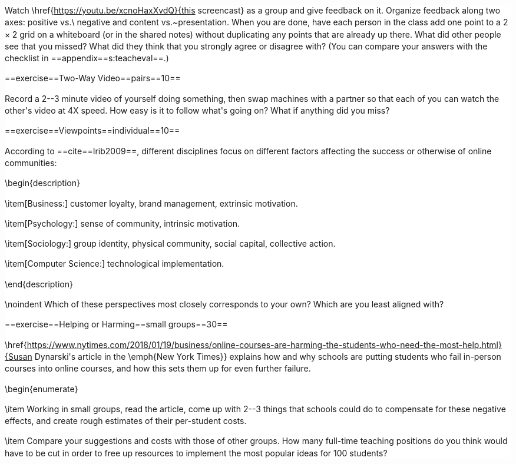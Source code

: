 Watch \href{https://youtu.be/xcnoHaxXvdQ}{this screencast} as a group
and give feedback on it. Organize feedback along two axes: positive
vs.\ negative and content vs.~presentation.  When you are done, have
each person in the class add one point to a $2{\times}2$ grid on a
whiteboard (or in the shared notes) without duplicating any points
that are already up there.  What did other people see that you missed?
What did they think that you strongly agree or disagree with?  (You
can compare your answers with the checklist in ==appendix==s:teacheval==.)

==exercise==Two-Way Video==pairs==10==

Record a 2--3 minute video of yourself doing something, then swap
machines with a partner so that each of you can watch the other's
video at 4X speed.  How easy is it to follow what's going on?  What if
anything did you miss?

==exercise==Viewpoints==individual==10==

According to ==cite==Irib2009==, different disciplines focus on different
factors affecting the success or otherwise of online communities:

\begin{description}

  \item[Business:] customer loyalty, brand management, extrinsic
    motivation.

  \item[Psychology:] sense of community, intrinsic motivation.

  \item[Sociology:] group identity, physical community, social
    capital, collective action.

  \item[Computer Science:] technological implementation.

\end{description}

\noindent
Which of these perspectives most closely corresponds to your own?
Which are you least aligned with?

==exercise==Helping or Harming==small groups==30==

\href{https://www.nytimes.com/2018/01/19/business/online-courses-are-harming-the-students-who-need-the-most-help.html}{Susan
  Dynarski's article in the \emph{New York Times}} explains how and
why schools are putting students who fail in-person courses into
online courses, and how this sets them up for even further
failure.

\begin{enumerate}

\item Working in small groups, read the article, come up with 2--3
  things that schools could do to compensate for these negative
  effects, and create rough estimates of their per-student costs.

\item Compare your suggestions and costs with those of other groups.
  How many full-time teaching positions do you think would have to be
  cut in order to free up resources to implement the most popular
  ideas for 100 students?
